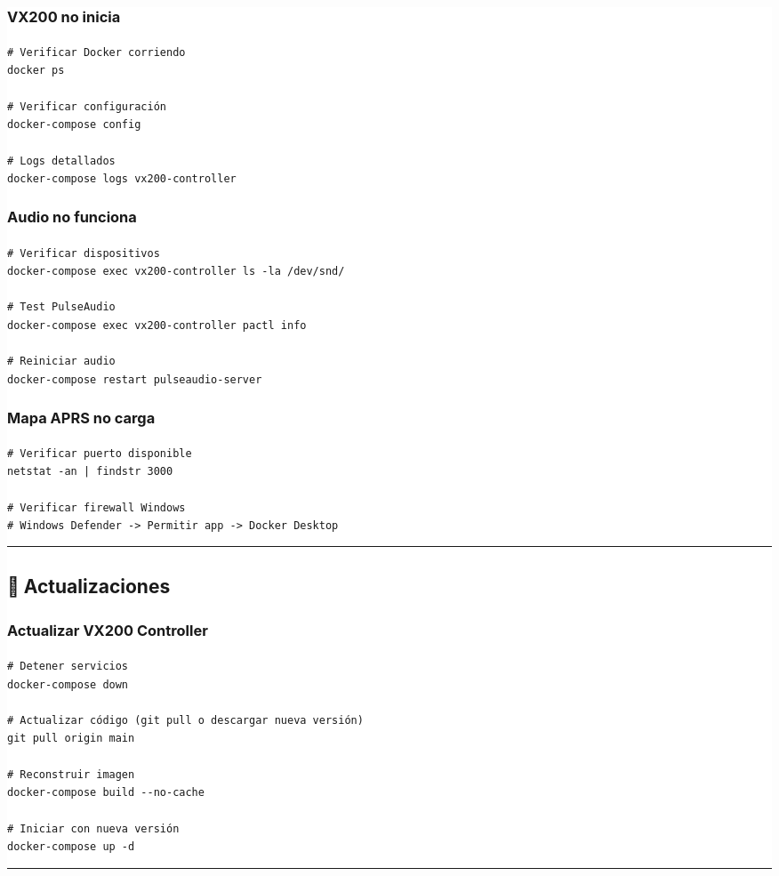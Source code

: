 ### **VX200 no inicia**
```batch
# Verificar Docker corriendo
docker ps

# Verificar configuración
docker-compose config

# Logs detallados
docker-compose logs vx200-controller
```

### **Audio no funciona**
```batch
# Verificar dispositivos
docker-compose exec vx200-controller ls -la /dev/snd/

# Test PulseAudio
docker-compose exec vx200-controller pactl info

# Reiniciar audio
docker-compose restart pulseaudio-server
```

### **Mapa APRS no carga**
```batch
# Verificar puerto disponible
netstat -an | findstr 3000

# Verificar firewall Windows
# Windows Defender -> Permitir app -> Docker Desktop
```

---

## 🔄 **Actualizaciones**

### **Actualizar VX200 Controller**
```batch
# Detener servicios
docker-compose down

# Actualizar código (git pull o descargar nueva versión)
git pull origin main

# Reconstruir imagen
docker-compose build --no-cache

# Iniciar con nueva versión
docker-compose up -d
```

---